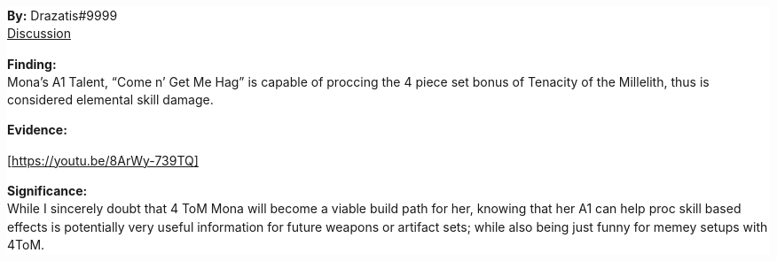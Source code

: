 **By:** Drazatis\#9999  
[Discussion](https://tickettool.xyz/direct?url=https://cdn.discordapp.com/attachments/855354855525580800/856384260121034752/transcript-4-tom-mona-a1-edition.html)

**Finding:**  
Mona’s A1 Talent, “Come n’ Get Me Hag” is capable of proccing the 4 piece set bonus of Tenacity of the Millelith, thus is considered elemental skill damage.

**Evidence:** 

[https://youtu.be/8ArWy-739TQ]

**Significance:**  
While I sincerely doubt that 4 ToM Mona will become a viable build path for her, knowing that her A1 can help proc skill based effects is potentially very useful information for future weapons or artifact sets; while also being just funny for memey setups with 4ToM.

